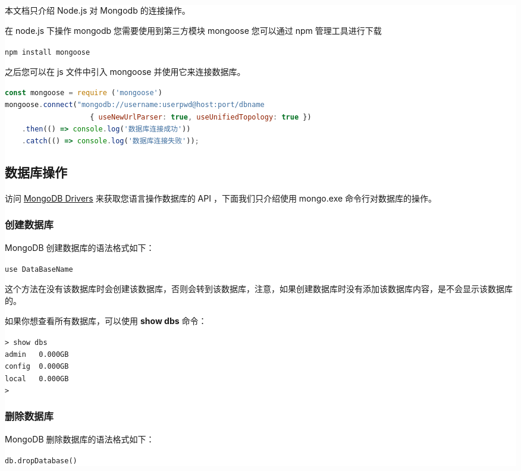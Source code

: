本文档只介绍 Node.js 对 Mongodb 的连接操作。

在 node.js 下操作 mongodb 您需要使用到第三方模块 mongoose 您可以通过 npm 管理工具进行下载

```
npm install mongoose
```



之后您可以在 js 文件中引入 mongoose 并使用它来连接数据库。

```javascript
const mongoose = require ('mongoose')
mongoose.connect("mongodb://username:userpwd@host:port/dbname
                    { useNewUrlParser: true, useUnifiedTopology: true })
    .then(() => console.log('数据库连接成功'))
    .catch(() => console.log('数据库连接失败'));
```





## 数据库操作

访问 [MongoDB Drivers](https://docs.mongodb.com/drivers/) 来获取您语言操作数据库的 API ，下面我们只介绍使用 mongo.exe 命令行对数据库的操作。



### 创建数据库

MongoDB 创建数据库的语法格式如下：

```
use DataBaseName
```

这个方法在没有该数据库时会创建该数据库，否则会转到该数据库，注意，如果创建数据库时没有添加该数据库内容，是不会显示该数据库的。



如果你想查看所有数据库，可以使用 **show dbs** 命令：

```
> show dbs
admin   0.000GB
config  0.000GB
local   0.000GB
> 
```



### 删除数据库

MongoDB 删除数据库的语法格式如下：

```
db.dropDatabase()
```
